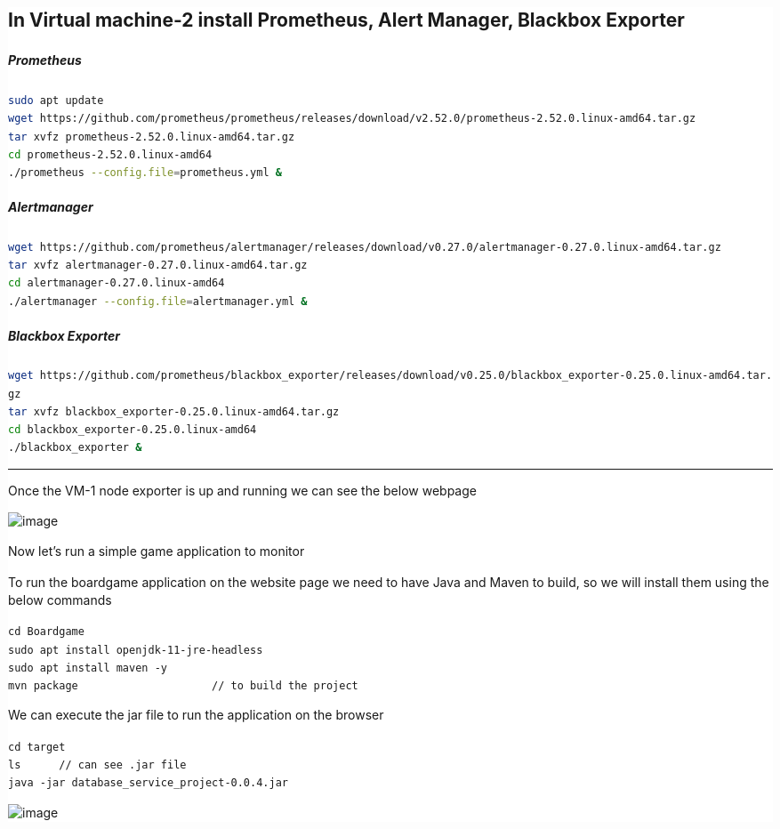 ## In Virtual machine-2 install Prometheus, Alert Manager, Blackbox Exporter

##### Prometheus
   ```bash
   sudo apt update
   wget https://github.com/prometheus/prometheus/releases/download/v2.52.0/prometheus-2.52.0.linux-amd64.tar.gz
   tar xvfz prometheus-2.52.0.linux-amd64.tar.gz
   cd prometheus-2.52.0.linux-amd64
   ./prometheus --config.file=prometheus.yml &
   ```

##### Alertmanager

   ```bash
   wget https://github.com/prometheus/alertmanager/releases/download/v0.27.0/alertmanager-0.27.0.linux-amd64.tar.gz
   tar xvfz alertmanager-0.27.0.linux-amd64.tar.gz
   cd alertmanager-0.27.0.linux-amd64
   ./alertmanager --config.file=alertmanager.yml &
   ```

##### Blackbox Exporter
   ```bash
   wget https://github.com/prometheus/blackbox_exporter/releases/download/v0.25.0/blackbox_exporter-0.25.0.linux-amd64.tar.gz
   tar xvfz blackbox_exporter-0.25.0.linux-amd64.tar.gz
   cd blackbox_exporter-0.25.0.linux-amd64
   ./blackbox_exporter &
   ```
---
Once the VM-1 node exporter is up and running we can see the below webpage

![image](https://github.com/user-attachments/assets/31e9ab3e-f6f5-4875-8914-a4ef66d2b431)
 

Now let’s run a simple game application to monitor

To run the boardgame application on the website page we need to have Java and Maven to build, so we will install them using the below commands

```
cd Boardgame
sudo apt install openjdk-11-jre-headless
sudo apt install maven -y
mvn package 					// to build the project
```
We can execute the jar file to run the application on the browser

```
cd target
ls 		// can see .jar file
java -jar database_service_project-0.0.4.jar
```
![image](https://github.com/user-attachments/assets/8843549d-378e-4e92-85b6-da889b1ad1ee)

